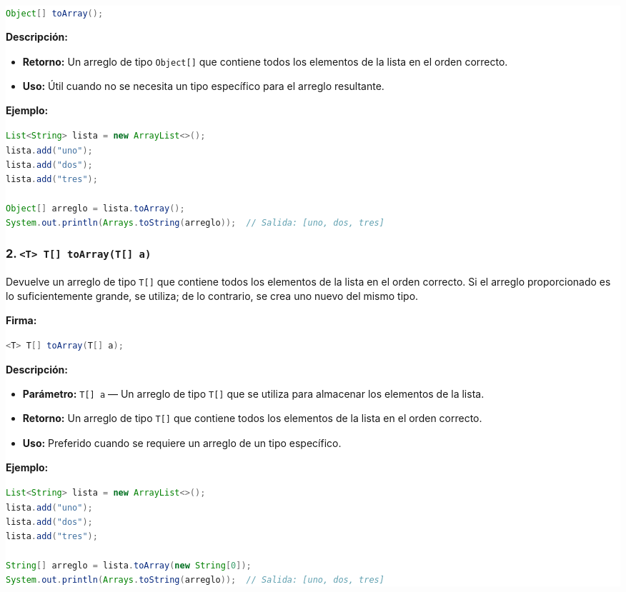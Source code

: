 ```java
Object[] toArray();
```

**Descripción:**

- **Retorno:** Un arreglo de tipo `Object[]` que contiene todos los elementos de la lista en el orden correcto.
    
- **Uso:** Útil cuando no se necesita un tipo específico para el arreglo resultante.
    

**Ejemplo:**

```java
List<String> lista = new ArrayList<>(); 
lista.add("uno"); 
lista.add("dos"); 
lista.add("tres");  

Object[] arreglo = lista.toArray(); 
System.out.println(Arrays.toString(arreglo));  // Salida: [uno, dos, tres]
```

### 2. `<T> T[] toArray(T[] a)`

Devuelve un arreglo de tipo `T[]` que contiene todos los elementos de la lista en el orden correcto. Si el arreglo proporcionado es lo suficientemente grande, se utiliza; de lo contrario, se crea uno nuevo del mismo tipo.

**Firma:**

```java
<T> T[] toArray(T[] a);
```


**Descripción:**

- **Parámetro:** `T[] a` — Un arreglo de tipo `T[]` que se utiliza para almacenar los elementos de la lista.
    
- **Retorno:** Un arreglo de tipo `T[]` que contiene todos los elementos de la lista en el orden correcto.
    
- **Uso:** Preferido cuando se requiere un arreglo de un tipo específico.
    

**Ejemplo:**

```java
List<String> lista = new ArrayList<>(); 
lista.add("uno"); 
lista.add("dos"); 
lista.add("tres");  

String[] arreglo = lista.toArray(new String[0]); 
System.out.println(Arrays.toString(arreglo));  // Salida: [uno, dos, tres]
```

